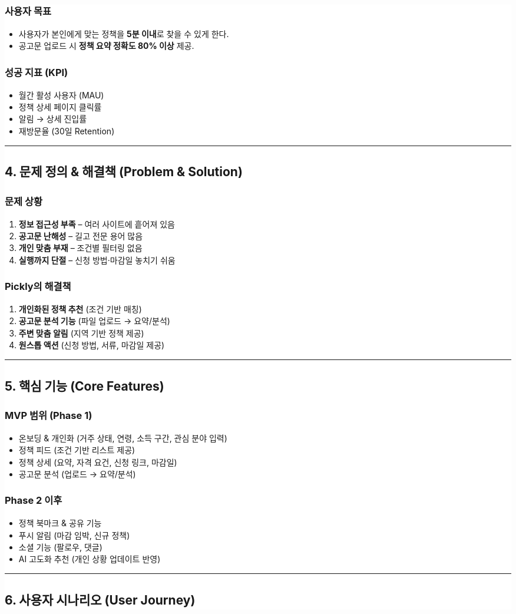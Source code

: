 ### 사용자 목표

- 사용자가 본인에게 맞는 정책을 **5분 이내**로 찾을 수 있게 한다.
- 공고문 업로드 시 **정책 요약 정확도 80% 이상** 제공.

### 성공 지표 (KPI)

- 월간 활성 사용자 (MAU)
- 정책 상세 페이지 클릭률
- 알림 → 상세 진입률
- 재방문율 (30일 Retention)

---

## 4. 문제 정의 & 해결책 (Problem & Solution)

### 문제 상황

1. **정보 접근성 부족** – 여러 사이트에 흩어져 있음
2. **공고문 난해성** – 길고 전문 용어 많음
3. **개인 맞춤 부재** – 조건별 필터링 없음
4. **실행까지 단절** – 신청 방법·마감일 놓치기 쉬움

### Pickly의 해결책

1. **개인화된 정책 추천** (조건 기반 매칭)
2. **공고문 분석 기능** (파일 업로드 → 요약/분석)
3. **주변 맞춤 알림** (지역 기반 정책 제공)
4. **원스톱 액션** (신청 방법, 서류, 마감일 제공)

---

## 5. 핵심 기능 (Core Features)

### MVP 범위 (Phase 1)

- 온보딩 & 개인화 (거주 상태, 연령, 소득 구간, 관심 분야 입력)
- 정책 피드 (조건 기반 리스트 제공)
- 정책 상세 (요약, 자격 요건, 신청 링크, 마감일)
- 공고문 분석 (업로드 → 요약/분석)

### Phase 2 이후

- 정책 북마크 & 공유 기능
- 푸시 알림 (마감 임박, 신규 정책)
- 소셜 기능 (팔로우, 댓글)
- AI 고도화 추천 (개인 상황 업데이트 반영)

---

## 6. 사용자 시나리오 (User Journey)
